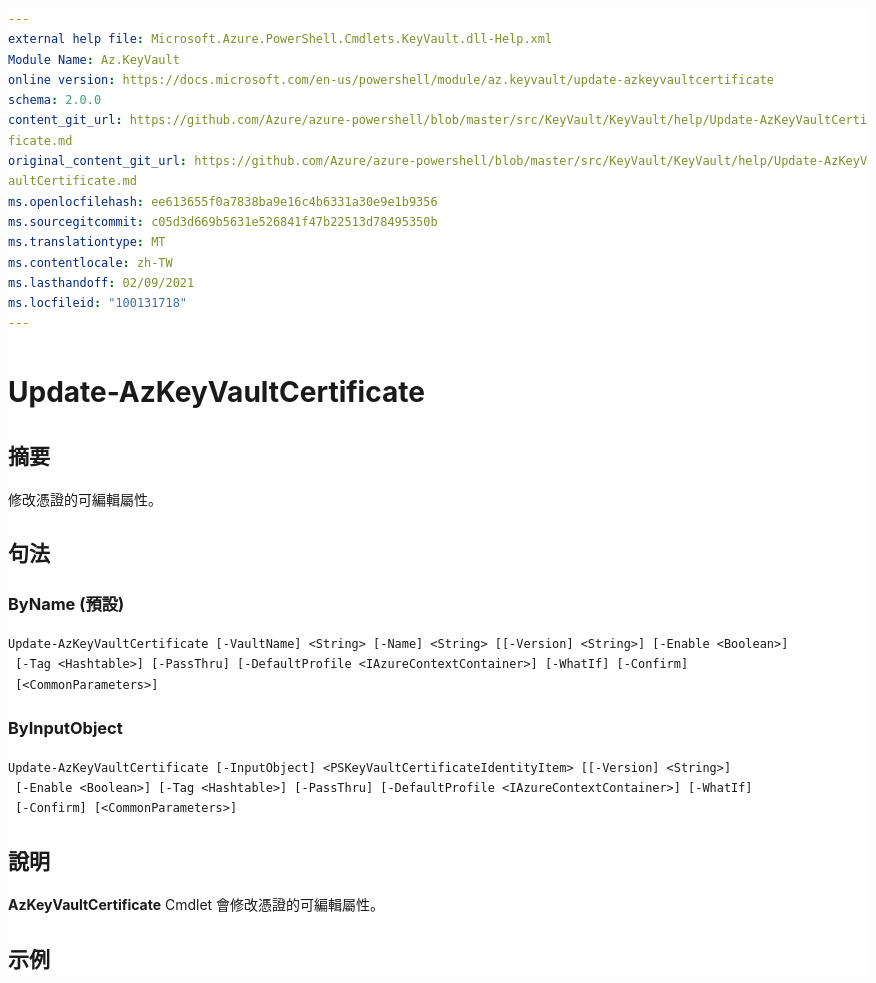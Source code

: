 ```yaml
---
external help file: Microsoft.Azure.PowerShell.Cmdlets.KeyVault.dll-Help.xml
Module Name: Az.KeyVault
online version: https://docs.microsoft.com/en-us/powershell/module/az.keyvault/update-azkeyvaultcertificate
schema: 2.0.0
content_git_url: https://github.com/Azure/azure-powershell/blob/master/src/KeyVault/KeyVault/help/Update-AzKeyVaultCertificate.md
original_content_git_url: https://github.com/Azure/azure-powershell/blob/master/src/KeyVault/KeyVault/help/Update-AzKeyVaultCertificate.md
ms.openlocfilehash: ee613655f0a7838ba9e16c4b6331a30e9e1b9356
ms.sourcegitcommit: c05d3d669b5631e526841f47b22513d78495350b
ms.translationtype: MT
ms.contentlocale: zh-TW
ms.lasthandoff: 02/09/2021
ms.locfileid: "100131718"
---
```

# Update-AzKeyVaultCertificate

## 摘要
修改憑證的可編輯屬性。

## 句法

### ByName (預設) 
```
Update-AzKeyVaultCertificate [-VaultName] <String> [-Name] <String> [[-Version] <String>] [-Enable <Boolean>]
 [-Tag <Hashtable>] [-PassThru] [-DefaultProfile <IAzureContextContainer>] [-WhatIf] [-Confirm]
 [<CommonParameters>]
```

### ByInputObject
```
Update-AzKeyVaultCertificate [-InputObject] <PSKeyVaultCertificateIdentityItem> [[-Version] <String>]
 [-Enable <Boolean>] [-Tag <Hashtable>] [-PassThru] [-DefaultProfile <IAzureContextContainer>] [-WhatIf]
 [-Confirm] [<CommonParameters>]
```

## 說明
**AzKeyVaultCertificate** Cmdlet 會修改憑證的可編輯屬性。

## 示例
